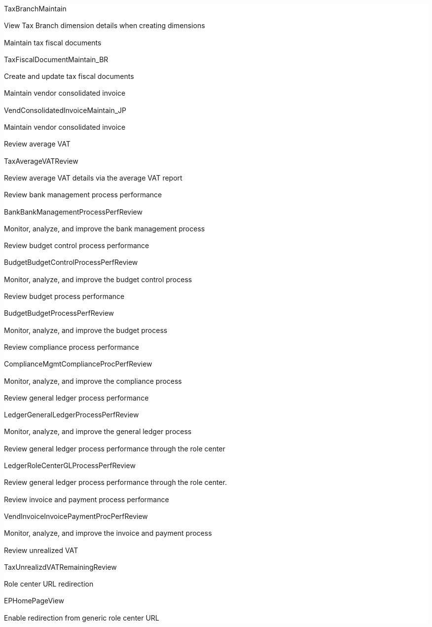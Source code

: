 <td><p>TaxBranchMaintain</p></td>
<td><p>View Tax Branch dimension details when creating dimensions</p></td>
</tr>
<tr class="odd">
<td><p>Maintain tax fiscal documents</p></td>
<td><p>TaxFiscalDocumentMaintain_BR</p></td>
<td><p>Create and update tax fiscal documents</p></td>
</tr>
<tr class="even">
<td><p>Maintain vendor consolidated invoice</p></td>
<td><p>VendConsolidatedInvoiceMaintain_JP</p></td>
<td><p>Maintain vendor consolidated invoice</p></td>
</tr>
<tr class="odd">
<td><p>Review average VAT</p></td>
<td><p>TaxAverageVATReview</p></td>
<td><p>Review average VAT details via the average VAT report</p></td>
</tr>
<tr class="even">
<td><p>Review bank management process performance</p></td>
<td><p>BankBankManagementProcessPerfReview</p></td>
<td><p>Monitor, analyze, and improve the bank management process</p></td>
</tr>
<tr class="odd">
<td><p>Review budget control process performance</p></td>
<td><p>BudgetBudgetControlProcessPerfReview</p></td>
<td><p>Monitor, analyze, and improve the budget control process</p></td>
</tr>
<tr class="even">
<td><p>Review budget process performance</p></td>
<td><p>BudgetBudgetProcessPerfReview</p></td>
<td><p>Monitor, analyze, and improve the budget process</p></td>
</tr>
<tr class="odd">
<td><p>Review compliance process performance</p></td>
<td><p>ComplianceMgmtComplianceProcPerfReview</p></td>
<td><p>Monitor, analyze, and improve the compliance process</p></td>
</tr>
<tr class="even">
<td><p>Review general ledger process performance</p></td>
<td><p>LedgerGeneralLedgerProcessPerfReview</p></td>
<td><p>Monitor, analyze, and improve the general ledger process</p></td>
</tr>
<tr class="odd">
<td><p>Review general ledger process performance through the role center</p></td>
<td><p>LedgerRoleCenterGLProcessPerfReview</p></td>
<td><p>Review general ledger process performance through the role center.</p></td>
</tr>
<tr class="even">
<td><p>Review invoice and payment process performance</p></td>
<td><p>VendInvoiceInvoicePaymentProcPerfReview</p></td>
<td><p>Monitor, analyze, and improve the invoice and payment process</p></td>
</tr>
<tr class="odd">
<td><p>Review unrealized VAT</p></td>
<td><p>TaxUnrealizdVATRemainingReview</p></td>
<td><p></p></td>
</tr>
<tr class="even">
<td><p>Role center URL redirection</p></td>
<td><p>EPHomePageView</p></td>
<td><p>Enable redirection from generic role center URL</p></td>
</tr>
<tr class="odd">